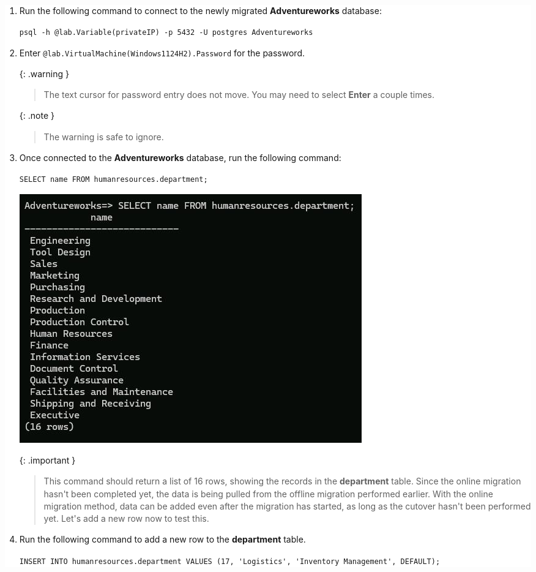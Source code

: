 1. Run the following command to connect to the newly migrated **Adventureworks** database: 

    ```
    psql -h @lab.Variable(privateIP) -p 5432 -U postgres Adventureworks
    ``` 

1. Enter `@lab.VirtualMachine(Windows1124H2).Password` for the password.

    {: .warning }
    > The text cursor for password entry does not move. You may need to select **Enter** a couple times.

    {: .note }
    > The warning is safe to ignore.

1. Once connected to the **Adventureworks** database, run the following command: 

    ```
    SELECT name FROM humanresources.department;
    ``` 

    ![su5t1tdu.jpg](../../media/su5t1tdu.jpg)

    {: .important }
    > This command should return a list of 16 rows, showing the records in the **department** table. Since the online migration hasn't been completed yet, the data is being pulled from the offline migration performed earlier. With the online migration method, data can be added even after the migration has started, as long as the cutover hasn't been performed yet. Let's add a new row now to test this. 

1. Run the following command to add a new row to the **department** table. 

    ```
    INSERT INTO humanresources.department VALUES (17, 'Logistics', 'Inventory Management', DEFAULT);
    ``` 

